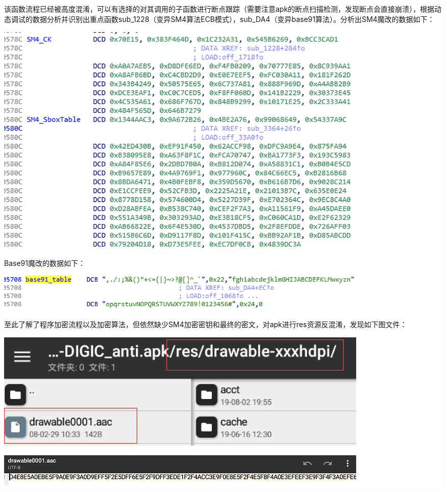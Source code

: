 该函数流程已经被高度混淆，可以有选择的对其调用的子函数进行断点跟踪（需要注意apk的断点扫描检测，发现断点会直接崩溃），根据动态调试的数据分析并识别出重点函数sub_1228（变异SM4算法ECB模式），sub_DA4（变异base91算法）。分析出SM4魔改的数据如下：

![](images/2021-08-23-21-49-05.png)

Base91魔改的数据如下：

![](images/2021-08-23-21-49-11.png)

至此了解了程序加密流程以及加密算法，但依然缺少SM4加密密钥和最终的密文，对apk进行res资源反混淆，发现如下图文件：

![](images/2021-08-23-21-49-27.png)

![](images/2021-08-23-21-49-33.png)
